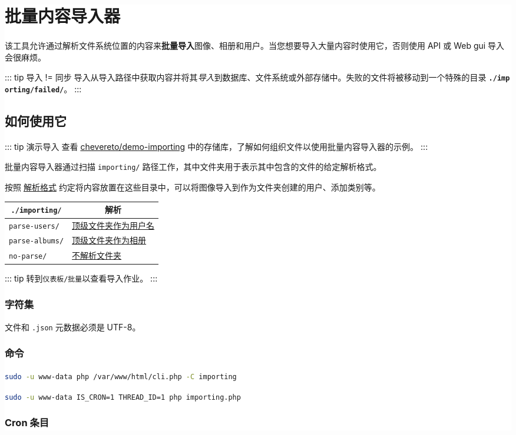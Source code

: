 # 批量内容导入器

该工具允许通过解析文件系统位置的内容来**批量导入**图像、相册和用户。当您想要导入大量内容时使用它，否则使用 API 或 Web gui 导入会很麻烦。

::: tip 导入 != 同步
导入从导入路径中获取内容并将其*导入*到数据库、文件系统或外部存储中。失败的文件将被移动到一个特殊的目录 **`./importing/failed/`**。
:::

## 如何使用它

::: tip 演示导入
查看 [chevereto/demo-importing](https://github.com/chevereto/demo-importing) 中的存储库，了解如何组织文件以使用批量内容导入器的示例。
:::

批量内容导入器通过扫描 `importing/` 路径工作，其中文件夹用于表示其中包含的文件的给定解析格式。

按照 [解析格式](#解析格式) 约定将内容放置在这些目录中，可以将图像导入到作为文件夹创建的用户、添加类别等。

| `./importing/` | 解析                                                  |
| -------------- | ----------------------------------------------------- |
| `parse-users/` | [顶级文件夹作为用户名](#顶级文件夹作为用户名) |
| `parse-albums/`| [顶级文件夹作为相册](#顶级文件夹作为相册)    |
| `no-parse/`    | [不解析文件夹](#不解析文件夹)                             |

::: tip
转到`仪表板/批量`以查看导入作业。
:::

### 字符集

文件和 `.json` 元数据必须是 UTF-8。

### 命令

<CodeGroup>
<CodeGroupItem title="V3.20+">

```sh
sudo -u www-data php /var/www/html/cli.php -C importing
```

</CodeGroupItem>

<CodeGroupItem title="Older">

```sh
sudo -u www-data IS_CRON=1 THREAD_ID=1 php importing.php
```

</CodeGroupItem>
</CodeGroup>

### Cron 条目
